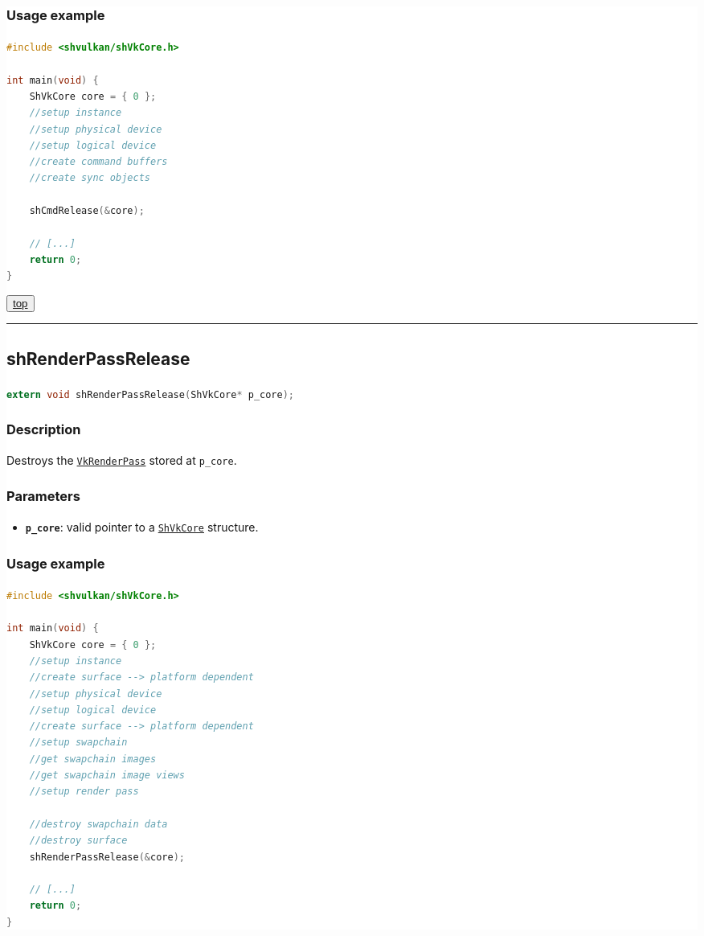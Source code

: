 ### Usage example

```c
#include <shvulkan/shVkCore.h>

int main(void) {
    ShVkCore core = { 0 };
    //setup instance
    //setup physical device
    //setup logical device
    //create command buffers
    //create sync objects

    shCmdRelease(&core);

    // [...]
    return 0;
}
```

<button class="btn">[top](#shvulkan-c-definitions)</button>

---



## shRenderPassRelease
```c
extern void shRenderPassRelease(ShVkCore* p_core);
```

### Description
Destroys the [`VkRenderPass`](https://www.khronos.org/registry/vulkan/specs/1.3-extensions/man/html/VkRenderPass.html) stored at `p_core`.

### Parameters
 * **`p_core`**: valid pointer to a [`ShVkCore`](#shvkcore) structure.

### Usage example

```c
#include <shvulkan/shVkCore.h>

int main(void) {
    ShVkCore core = { 0 };
    //setup instance
    //create surface --> platform dependent
	//setup physical device
    //setup logical device
    //create surface --> platform dependent
    //setup swapchain
    //get swapchain images
    //get swapchain image views
    //setup render pass
    
    //destroy swapchain data
    //destroy surface
    shRenderPassRelease(&core);

    // [...]
    return 0;
}
```
